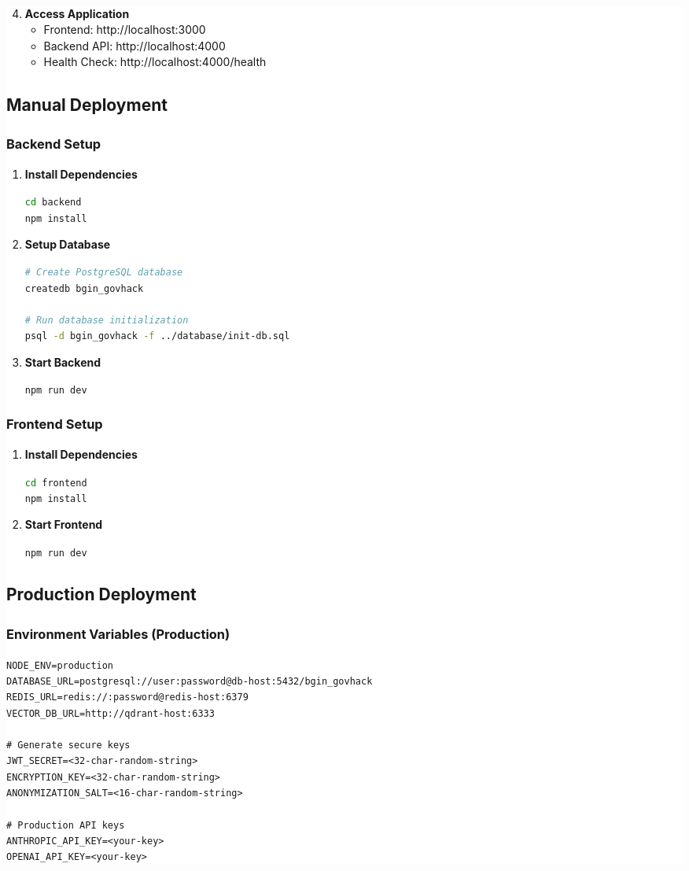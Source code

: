 4. **Access Application**
   - Frontend: http://localhost:3000
   - Backend API: http://localhost:4000
   - Health Check: http://localhost:4000/health

## Manual Deployment

### Backend Setup

1. **Install Dependencies**
   ```bash
   cd backend
   npm install
   ```

2. **Setup Database**
   ```bash
   # Create PostgreSQL database
   createdb bgin_govhack
   
   # Run database initialization
   psql -d bgin_govhack -f ../database/init-db.sql
   ```

3. **Start Backend**
   ```bash
   npm run dev
   ```

### Frontend Setup

1. **Install Dependencies**
   ```bash
   cd frontend
   npm install
   ```

2. **Start Frontend**
   ```bash
   npm run dev
   ```

## Production Deployment

### Environment Variables (Production)

```env
NODE_ENV=production
DATABASE_URL=postgresql://user:password@db-host:5432/bgin_govhack
REDIS_URL=redis://:password@redis-host:6379
VECTOR_DB_URL=http://qdrant-host:6333

# Generate secure keys
JWT_SECRET=<32-char-random-string>
ENCRYPTION_KEY=<32-char-random-string>
ANONYMIZATION_SALT=<16-char-random-string>

# Production API keys
ANTHROPIC_API_KEY=<your-key>
OPENAI_API_KEY=<your-key>
```
